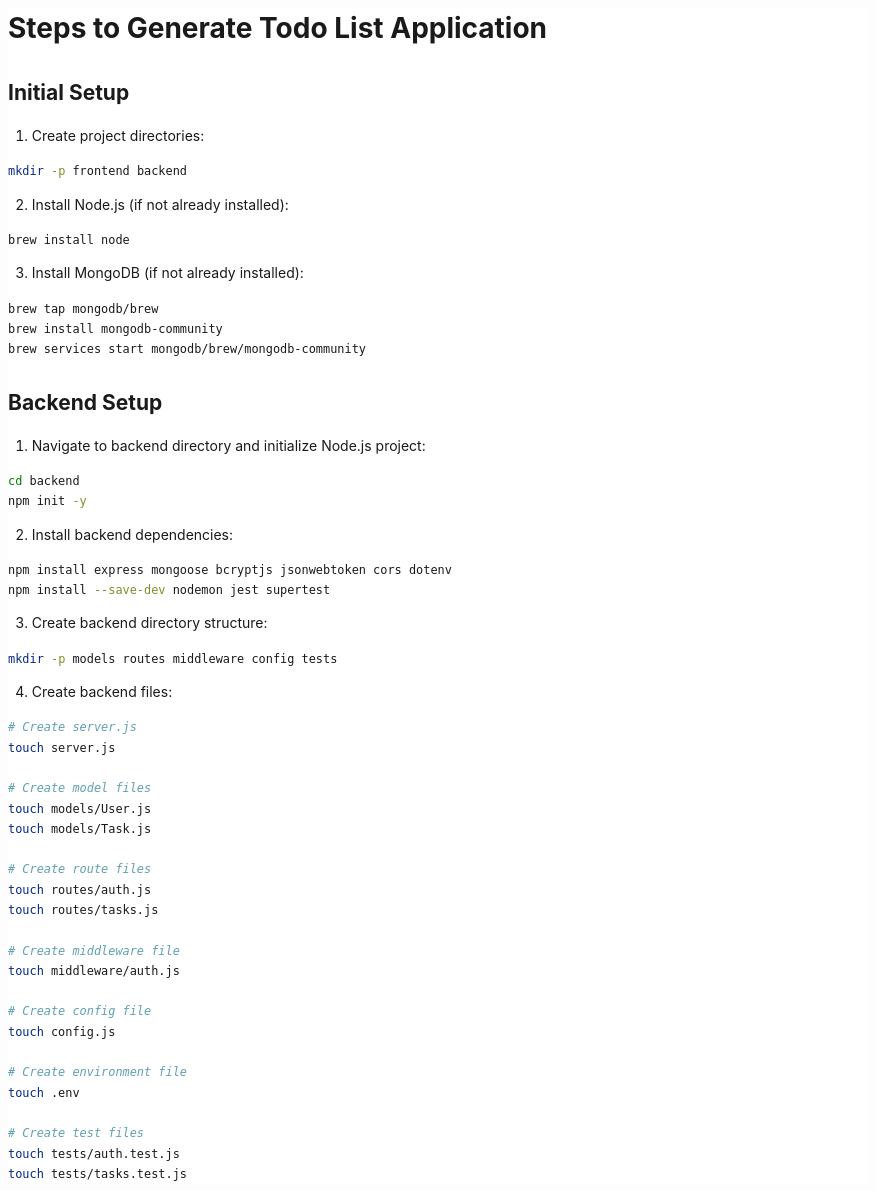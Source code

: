 # Steps to Generate Todo List Application

## Initial Setup

1. Create project directories:
```bash
mkdir -p frontend backend
```

2. Install Node.js (if not already installed):
```bash
brew install node
```

3. Install MongoDB (if not already installed):
```bash
brew tap mongodb/brew
brew install mongodb-community
brew services start mongodb/brew/mongodb-community
```

## Backend Setup

1. Navigate to backend directory and initialize Node.js project:
```bash
cd backend
npm init -y
```

2. Install backend dependencies:
```bash
npm install express mongoose bcryptjs jsonwebtoken cors dotenv
npm install --save-dev nodemon jest supertest
```

3. Create backend directory structure:
```bash
mkdir -p models routes middleware config tests
```

4. Create backend files:
```bash
# Create server.js
touch server.js

# Create model files
touch models/User.js
touch models/Task.js

# Create route files
touch routes/auth.js
touch routes/tasks.js

# Create middleware file
touch middleware/auth.js

# Create config file
touch config.js

# Create environment file
touch .env

# Create test files
touch tests/auth.test.js
touch tests/tasks.test.js
```
